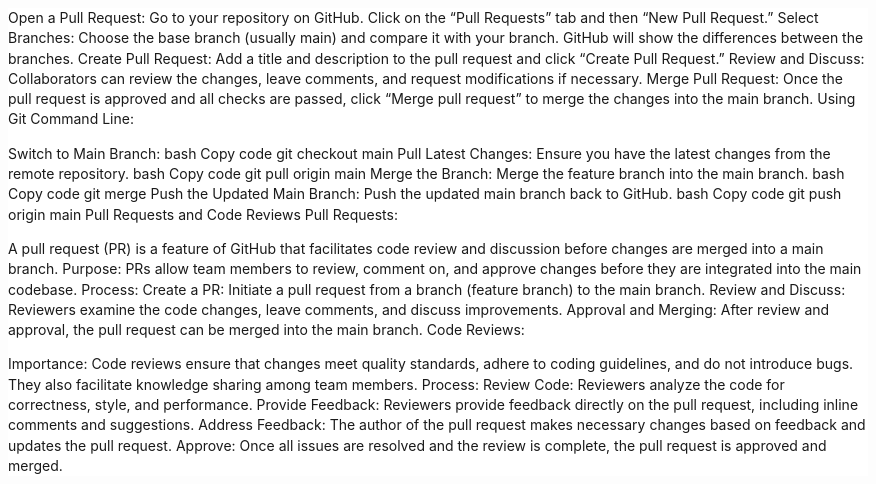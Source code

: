 Open a Pull Request: Go to your repository on GitHub. Click on the “Pull Requests” tab and then “New Pull Request.”
Select Branches: Choose the base branch (usually main) and compare it with your branch. GitHub will show the differences between the branches.
Create Pull Request: Add a title and description to the pull request and click “Create Pull Request.”
Review and Discuss: Collaborators can review the changes, leave comments, and request modifications if necessary.
Merge Pull Request: Once the pull request is approved and all checks are passed, click “Merge pull request” to merge the changes into the main branch.
Using Git Command Line:

Switch to Main Branch:
bash
Copy code
git checkout main
Pull Latest Changes: Ensure you have the latest changes from the remote repository.
bash
Copy code
git pull origin main
Merge the Branch: Merge the feature branch into the main branch.
bash
Copy code
git merge <branch-name>
Push the Updated Main Branch: Push the updated main branch back to GitHub.
bash
Copy code
git push origin main
Pull Requests and Code Reviews
Pull Requests:

A pull request (PR) is a feature of GitHub that facilitates code review and discussion before changes are merged into a main branch.
Purpose: PRs allow team members to review, comment on, and approve changes before they are integrated into the main codebase.
Process:
Create a PR: Initiate a pull request from a branch (feature branch) to the main branch.
Review and Discuss: Reviewers examine the code changes, leave comments, and discuss improvements.
Approval and Merging: After review and approval, the pull request can be merged into the main branch.
Code Reviews:

Importance: Code reviews ensure that changes meet quality standards, adhere to coding guidelines, and do not introduce bugs. They also facilitate knowledge sharing among team members.
Process:
Review Code: Reviewers analyze the code for correctness, style, and performance.
Provide Feedback: Reviewers provide feedback directly on the pull request, including inline comments and suggestions.
Address Feedback: The author of the pull request makes necessary changes based on feedback and updates the pull request.
Approve: Once all issues are resolved and the review is complete, the pull request is approved and merged.

